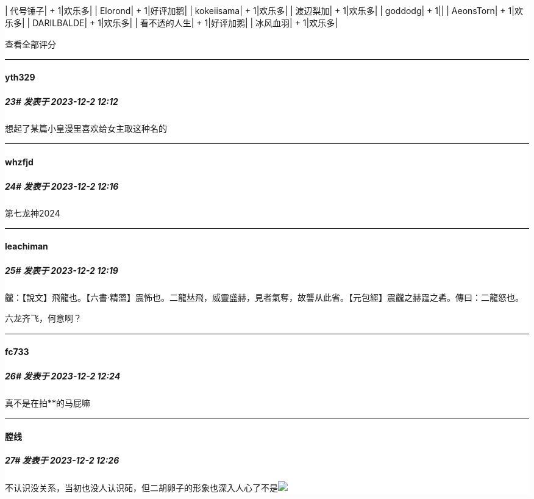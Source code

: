 | 代号锤子| + 1|欢乐多|
| Elorond| + 1|好评加鹅|
| kokeiisama| + 1|欢乐多|
| 渡辺梨加| + 1|欢乐多|
| goddodg| + 1||
| AeonsTorn| + 1|欢乐多|
| DARILBALDE| + 1|欢乐多|
| 看不透的人生| + 1|好评加鹅|
| 冰风血羽| + 1|欢乐多|

查看全部评分

*****

####  yth329  
##### 23#       发表于 2023-12-2 12:12

想起了某篇小皇漫里喜欢给女主取这种名的

*****

####  whzfjd  
##### 24#       发表于 2023-12-2 12:16

第七龙神2024

*****

####  leachiman  
##### 25#       发表于 2023-12-2 12:19

龖：【說文】飛龍也。【六書·精薀】震怖也。二龍𠀤飛，威靈盛赫，見者氣奪，故讋从此省。【元包經】震龖之赫霆之砉。傳曰：二龍怒也。

六龙齐飞，何意啊？

*****

####  fc733  
##### 26#       发表于 2023-12-2 12:24

真不是在拍**的马屁嘛

*****

####  膛线  
##### 27#       发表于 2023-12-2 12:26

不认识没关系，当初也没人认识砳，但二胡卵子的形象也深入人心了不是<img src="https://static.saraba1st.com/image/smiley/face2017/067.png" referrerpolicy="no-referrer">
